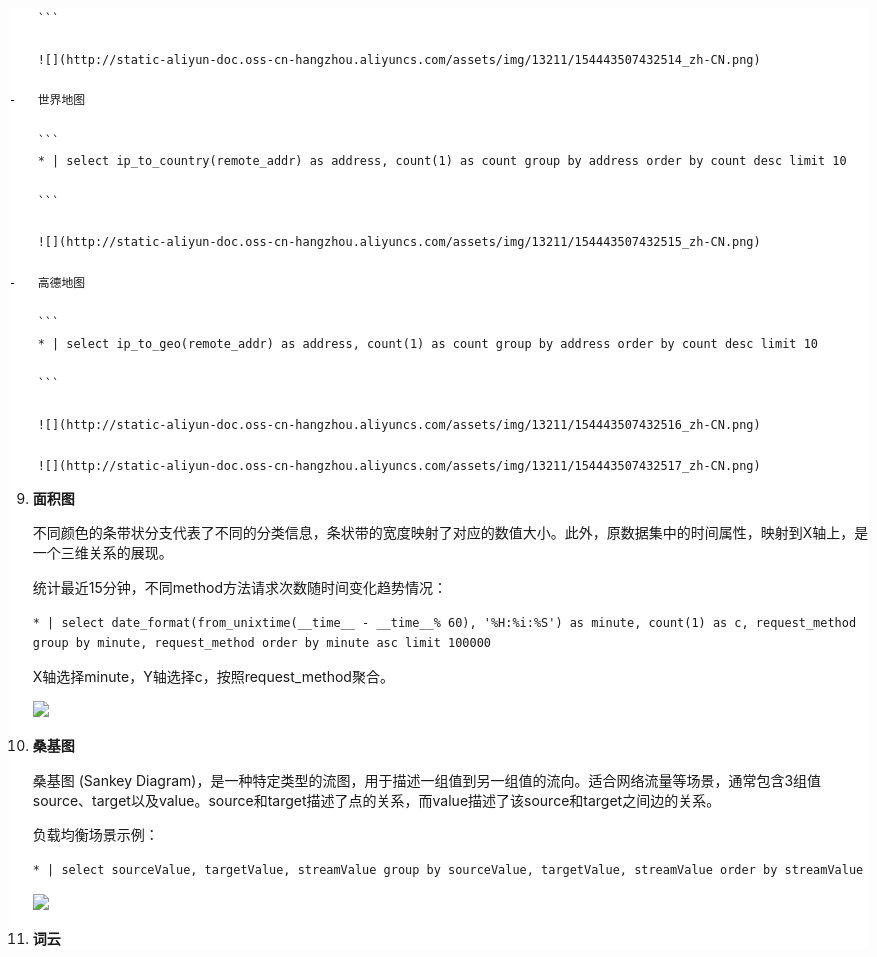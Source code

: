         ```

        ![](http://static-aliyun-doc.oss-cn-hangzhou.aliyuncs.com/assets/img/13211/154443507432514_zh-CN.png)

    -   世界地图

        ```
        * | select ip_to_country(remote_addr) as address, count(1) as count group by address order by count desc limit 10
        
        ```

        ![](http://static-aliyun-doc.oss-cn-hangzhou.aliyuncs.com/assets/img/13211/154443507432515_zh-CN.png)

    -   高德地图

        ```
        * | select ip_to_geo(remote_addr) as address, count(1) as count group by address order by count desc limit 10
        
        ```

        ![](http://static-aliyun-doc.oss-cn-hangzhou.aliyuncs.com/assets/img/13211/154443507432516_zh-CN.png)

        ![](http://static-aliyun-doc.oss-cn-hangzhou.aliyuncs.com/assets/img/13211/154443507432517_zh-CN.png)

9.  **面积图**

    不同颜色的条带状分支代表了不同的分类信息，条状带的宽度映射了对应的数值大小。此外，原数据集中的时间属性，映射到X轴上，是一个三维关系的展现。

    统计最近15分钟，不同method方法请求次数随时间变化趋势情况：

    ```
    * | select date_format(from_unixtime(__time__ - __time__% 60), '%H:%i:%S') as minute, count(1) as c, request_method group by minute, request_method order by minute asc limit 100000
    
    ```

    X轴选择minute，Y轴选择c，按照request\_method聚合。

    ![](http://static-aliyun-doc.oss-cn-hangzhou.aliyuncs.com/assets/img/13211/154443507432518_zh-CN.png)

10. **桑基图**

    桑基图 \(Sankey Diagram\)，是一种特定类型的流图，用于描述一组值到另一组值的流向。适合网络流量等场景，通常包含3组值source、target以及value。source和target描述了点的关系，而value描述了该source和target之间边的关系。

    负载均衡场景示例：

    ```
    * | select sourceValue, targetValue, streamValue group by sourceValue, targetValue, streamValue order by streamValue
    
    ```

    ![](http://static-aliyun-doc.oss-cn-hangzhou.aliyuncs.com/assets/img/13211/154443507432519_zh-CN.png)

11. **词云**
